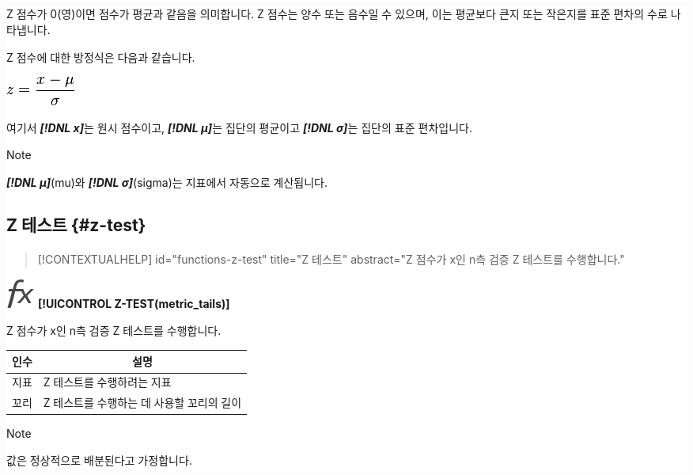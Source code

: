 Z 점수가 0(영)이면 점수가 평균과 같음을 의미합니다. Z 점수는 양수 또는 음수일 수 있으며, 이는 평균보다 큰지 또는 작은지를 표준 편차의 수로 나타냅니다.

Z 점수에 대한 방정식은 다음과 같습니다.

![](assets/z_score.png)

여기서 ***[!DNL x]***&#x200B;는 원시 점수이고, ***[!DNL μ]***&#x200B;는 집단의 평균이고 ***[!DNL σ]***&#x200B;는 집단의 표준 편차입니다.

>[!NOTE]
>
>***[!DNL μ]***(mu)와 ***[!DNL σ]***(sigma)는 지표에서 자동으로 계산됩니다.



## Z 테스트 {#z-test}



>[!CONTEXTUALHELP]
>id="functions-z-test"
>title="Z 테스트"
>abstract="Z 점수가 x인 n측 검증 Z 테스트를 수행합니다."



![Effect](/help/assets/icons/Effect.svg) **[!UICONTROL Z-TEST(metric_tails)]**

Z 점수가 x인 n측 검증 Z 테스트를 수행합니다.

| 인수 | 설명 |
|---|---|
| 지표 | Z 테스트를 수행하려는 지표 |
| 꼬리 | Z 테스트를 수행하는 데 사용할 꼬리의 길이 |

>[!NOTE]
>
>값은 정상적으로 배분된다고 가정합니다.





